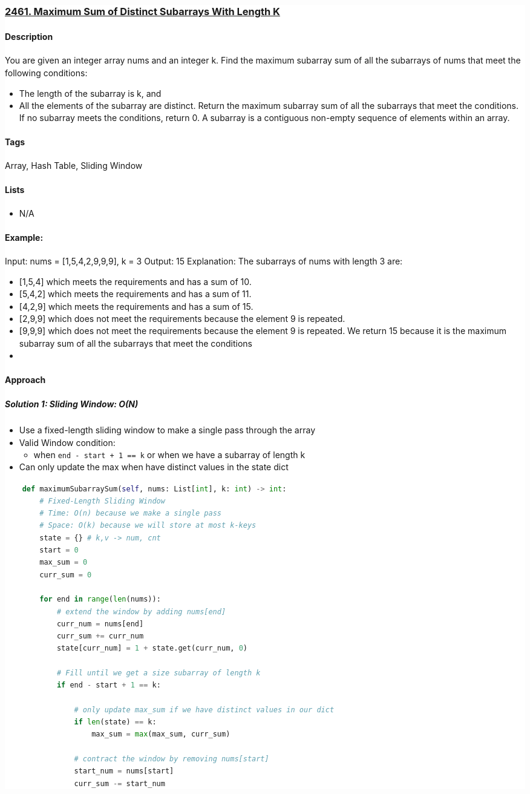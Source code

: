 ### [2461. Maximum Sum of Distinct Subarrays With Length K](https://leetcode.com/problems/maximum-sum-of-distinct-subarrays-with-length-k)
#### Description

You are given an integer array nums and an integer k. Find the maximum subarray sum of all the subarrays of nums that meet the following conditions:
* The length of the subarray is k, and
* All the elements of the subarray are distinct.
Return the maximum subarray sum of all the subarrays that meet the conditions. If no subarray meets the conditions, return 0.
A subarray is a contiguous non-empty sequence of elements within an array.


#### Tags
Array, Hash Table, Sliding Window

#### Lists
* N/A

#### Example: 
Input: nums = [1,5,4,2,9,9,9], k = 3
Output: 15
Explanation: The subarrays of nums with length 3 are:
- [1,5,4] which meets the requirements and has a sum of 10.
- [5,4,2] which meets the requirements and has a sum of 11.
- [4,2,9] which meets the requirements and has a sum of 15.
- [2,9,9] which does not meet the requirements because the element 9 is repeated.
- [9,9,9] which does not meet the requirements because the element 9 is repeated.
We return 15 because it is the maximum subarray sum of all the subarrays that meet the conditions
- 
#### Approach
##### Solution 1: Sliding Window: O(N)
* Use a fixed-length sliding window to make a single pass through the array
* Valid Window condition: 
  * when <code>end - start + 1 == k</code> or when we have a subarray of length k
* Can only update the max when have distinct values in the state dict
```python
    def maximumSubarraySum(self, nums: List[int], k: int) -> int:
        # Fixed-Length Sliding Window
        # Time: O(n) because we make a single pass
        # Space: O(k) because we will store at most k-keys
        state = {} # k,v -> num, cnt
        start = 0
        max_sum = 0
        curr_sum = 0

        for end in range(len(nums)):
            # extend the window by adding nums[end]
            curr_num = nums[end]
            curr_sum += curr_num
            state[curr_num] = 1 + state.get(curr_num, 0)

            # Fill until we get a size subarray of length k
            if end - start + 1 == k:

                # only update max_sum if we have distinct values in our dict
                if len(state) == k:
                    max_sum = max(max_sum, curr_sum)

                # contract the window by removing nums[start]
                start_num = nums[start]
                curr_sum -= start_num
```
